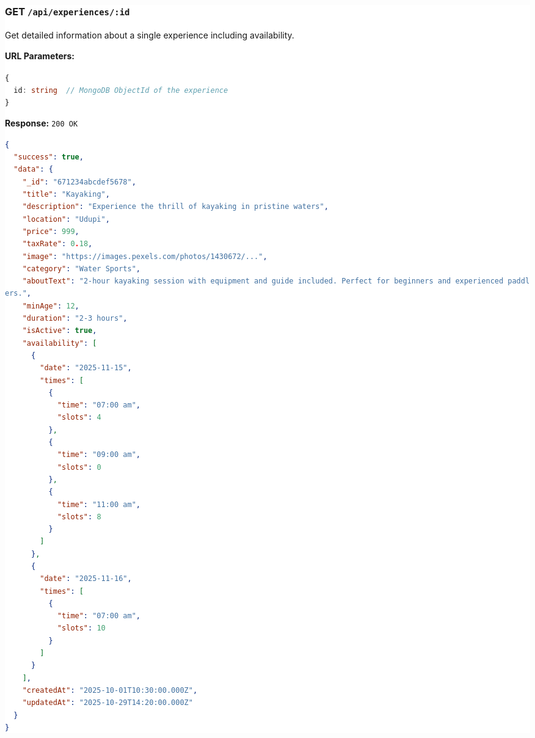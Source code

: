 
### **GET** `/api/experiences/:id`
Get detailed information about a single experience including availability.

**URL Parameters:**
```typescript
{
  id: string  // MongoDB ObjectId of the experience
}
```

**Response:** `200 OK`
```json
{
  "success": true,
  "data": {
    "_id": "671234abcdef5678",
    "title": "Kayaking",
    "description": "Experience the thrill of kayaking in pristine waters",
    "location": "Udupi",
    "price": 999,
    "taxRate": 0.18,
    "image": "https://images.pexels.com/photos/1430672/...",
    "category": "Water Sports",
    "aboutText": "2-hour kayaking session with equipment and guide included. Perfect for beginners and experienced paddlers.",
    "minAge": 12,
    "duration": "2-3 hours",
    "isActive": true,
    "availability": [
      {
        "date": "2025-11-15",
        "times": [
          {
            "time": "07:00 am",
            "slots": 4
          },
          {
            "time": "09:00 am",
            "slots": 0
          },
          {
            "time": "11:00 am",
            "slots": 8
          }
        ]
      },
      {
        "date": "2025-11-16",
        "times": [
          {
            "time": "07:00 am",
            "slots": 10
          }
        ]
      }
    ],
    "createdAt": "2025-10-01T10:30:00.000Z",
    "updatedAt": "2025-10-29T14:20:00.000Z"
  }
}
```
